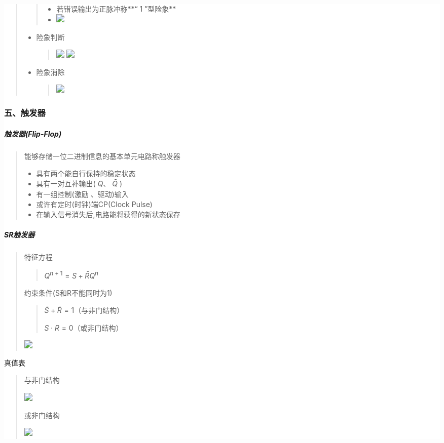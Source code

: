 >   > * 若错误输出为正脉冲称**“ 1 ”型险象**
>   > * <img src="57.png" width=450>
>
> * 险象判断
>
>   > <img src="58.png" width=450>
>   >
>   > <img src="59.png" width=450>
>
> * 险象消除
>
>   > <img src="60.png" width=450>

### 五、触发器

##### 触发器(Flip-Flop)

> 能够存储一位二进制信息的基本单元电路称触发器
>
> * 具有两个能自行保持的稳定状态
> * 具有一对互补输出( $Q$、 $\bar{Q}$ )
> * 有一组控制(激励 、驱动)输入
> * 或许有定时(时钟)端CP(Clock Pulse) 
> * 在输入信号消失后,电路能将获得的新状态保存 

##### SR触发器

> 特征方程
>
> > $Q^{n+1}=S+\bar{R}Q^n$
>
> 约束条件(S和R不能同时为1)
>
> > $\bar{S}+\bar{R}=1$（与非门结构）
> >
> > $S\cdot R=0$（或非门结构）
>
> <img src="61.png" width=450>

真值表

> 与非门结构
>
> <img src="62.png" width=450>
>
> 或非门结构
>
> <img src="63.png" width=450>
